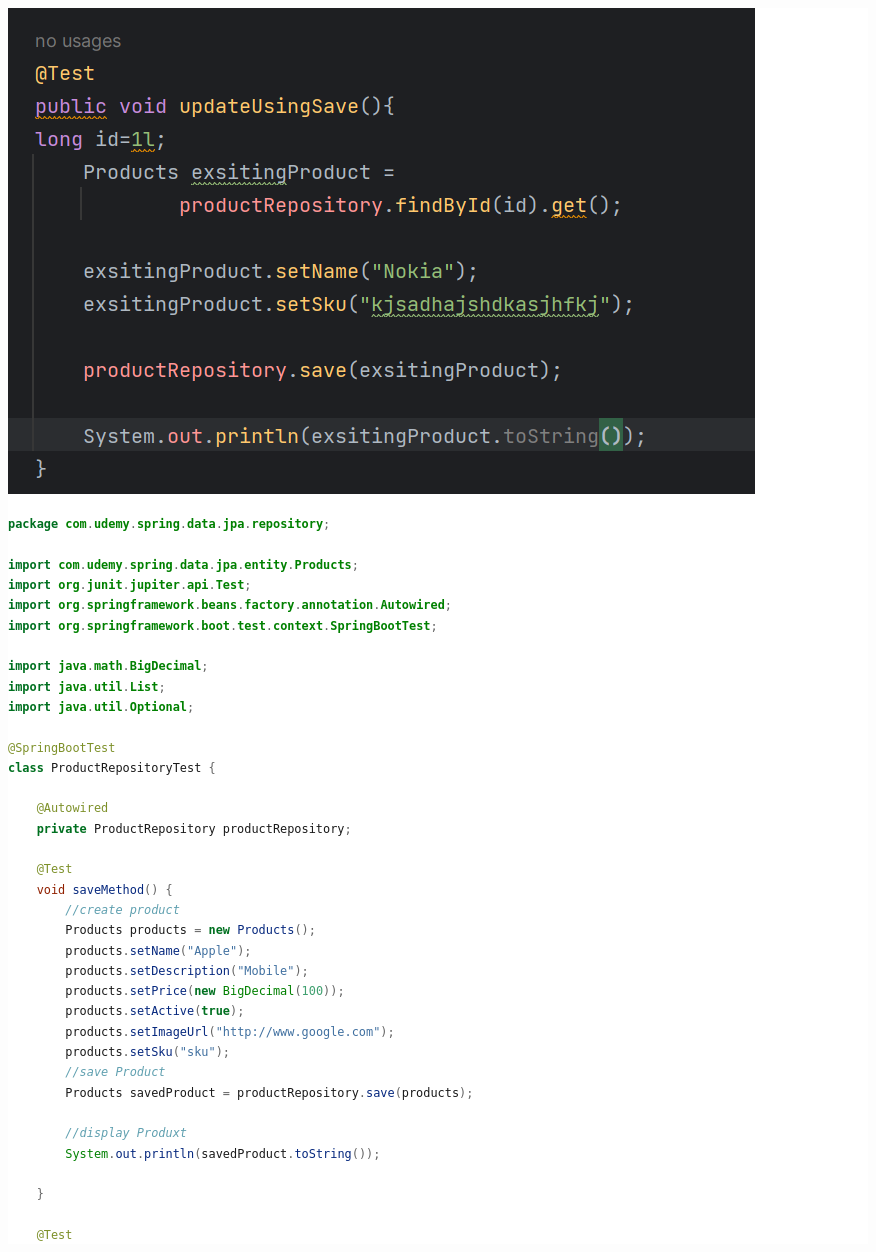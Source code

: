 ![Untitled](Spring%20Data%20Jpa%20d3a596a3120b4b1abfecb09c241d800e/Untitled%206.png)

```java
package com.udemy.spring.data.jpa.repository;

import com.udemy.spring.data.jpa.entity.Products;
import org.junit.jupiter.api.Test;
import org.springframework.beans.factory.annotation.Autowired;
import org.springframework.boot.test.context.SpringBootTest;

import java.math.BigDecimal;
import java.util.List;
import java.util.Optional;

@SpringBootTest
class ProductRepositoryTest {

    @Autowired
    private ProductRepository productRepository;

    @Test
    void saveMethod() {
        //create product
        Products products = new Products();
        products.setName("Apple");
        products.setDescription("Mobile");
        products.setPrice(new BigDecimal(100));
        products.setActive(true);
        products.setImageUrl("http://www.google.com");
        products.setSku("sku");
        //save Product
        Products savedProduct = productRepository.save(products);

        //display Produxt
        System.out.println(savedProduct.toString());

    }

    @Test
```